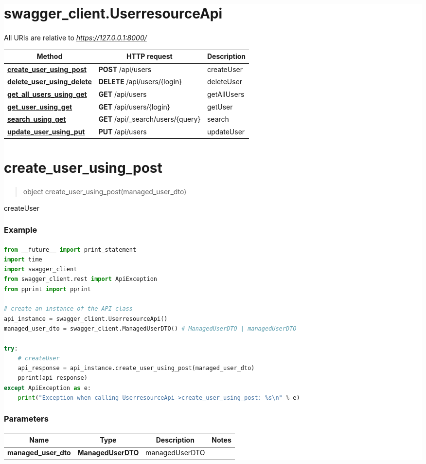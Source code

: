 # swagger_client.UserresourceApi

All URIs are relative to *https://127.0.0.1:8000/*

Method | HTTP request | Description
------------- | ------------- | -------------
[**create_user_using_post**](UserresourceApi.md#create_user_using_post) | **POST** /api/users | createUser
[**delete_user_using_delete**](UserresourceApi.md#delete_user_using_delete) | **DELETE** /api/users/{login} | deleteUser
[**get_all_users_using_get**](UserresourceApi.md#get_all_users_using_get) | **GET** /api/users | getAllUsers
[**get_user_using_get**](UserresourceApi.md#get_user_using_get) | **GET** /api/users/{login} | getUser
[**search_using_get**](UserresourceApi.md#search_using_get) | **GET** /api/_search/users/{query} | search
[**update_user_using_put**](UserresourceApi.md#update_user_using_put) | **PUT** /api/users | updateUser


# **create_user_using_post**
> object create_user_using_post(managed_user_dto)

createUser

### Example 
```python
from __future__ import print_statement
import time
import swagger_client
from swagger_client.rest import ApiException
from pprint import pprint

# create an instance of the API class
api_instance = swagger_client.UserresourceApi()
managed_user_dto = swagger_client.ManagedUserDTO() # ManagedUserDTO | managedUserDTO

try: 
    # createUser
    api_response = api_instance.create_user_using_post(managed_user_dto)
    pprint(api_response)
except ApiException as e:
    print("Exception when calling UserresourceApi->create_user_using_post: %s\n" % e)
```

### Parameters

Name | Type | Description  | Notes
------------- | ------------- | ------------- | -------------
 **managed_user_dto** | [**ManagedUserDTO**](ManagedUserDTO.md)| managedUserDTO | 

